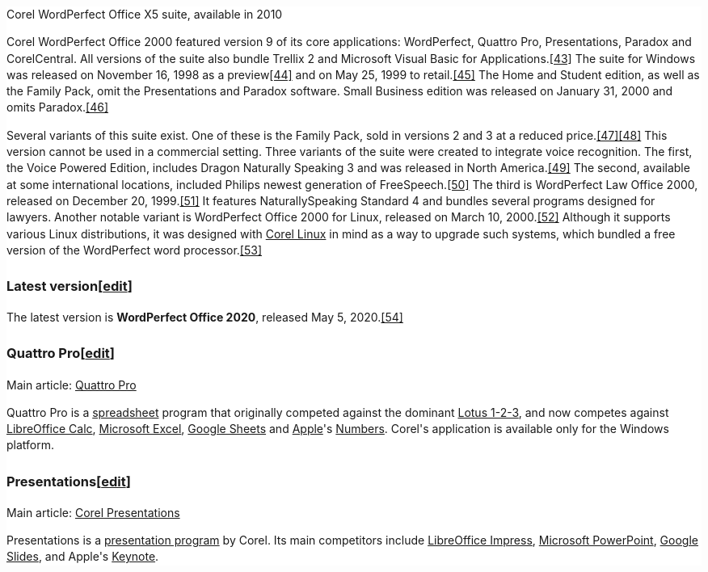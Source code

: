 Corel WordPerfect Office X5 suite, available in 2010

Corel WordPerfect Office 2000 featured version 9 of its core applications: WordPerfect, Quattro Pro, Presentations, Paradox and CorelCentral. All versions of the suite also bundle Trellix 2 and Microsoft Visual Basic for Applications.[[43]](https://en.wikipedia.org/wiki/WordPerfect) The suite for Windows was released on November 16, 1998 as a preview[[44]](https://en.wikipedia.org/wiki/WordPerfect) and on May 25, 1999 to retail.[[45]](https://en.wikipedia.org/wiki/WordPerfect) The Home and Student edition, as well as the Family Pack, omit the Presentations and Paradox software. Small Business edition was released on January 31, 2000 and omits Paradox.[[46]](https://en.wikipedia.org/wiki/WordPerfect)

Several variants of this suite exist. One of these is the Family Pack, sold in versions 2 and 3 at a reduced price.[[47][48]](https://en.wikipedia.org/wiki/WordPerfect) This version cannot be used in a commercial setting. Three variants of the suite were created to integrate voice recognition. The first, the Voice Powered Edition, includes Dragon Naturally Speaking 3 and was released in North America.[[49]](https://en.wikipedia.org/wiki/WordPerfect) The second, available at some international locations, included Philips newest generation of FreeSpeech.[[50]](https://en.wikipedia.org/wiki/WordPerfect) The third is WordPerfect Law Office 2000, released on December 20, 1999.[[51]](https://en.wikipedia.org/wiki/WordPerfect) It features NaturallySpeaking Standard 4 and bundles several programs designed for lawyers. Another notable variant is WordPerfect Office 2000 for Linux, released on March 10, 2000.[[52]](https://en.wikipedia.org/wiki/WordPerfect) Although it supports various Linux distributions, it was designed with [Corel Linux](https://en.wikipedia.org/wiki/Corel_Linux) in mind as a way to upgrade such systems, which bundled a free version of the WordPerfect word processor.[[53]](https://en.wikipedia.org/wiki/WordPerfect)

### Latest version[[edit](https://en.wikipedia.org/w/index.php?title=WordPerfect&action=edit&section=25)]

The latest version is **WordPerfect Office 2020**, released May 5, 2020.[[54]](https://en.wikipedia.org/wiki/WordPerfect)

### Quattro Pro[[edit](https://en.wikipedia.org/w/index.php?title=WordPerfect&action=edit&section=26)]

Main article: [Quattro Pro](https://en.wikipedia.org/wiki/Quattro_Pro)

Quattro Pro is a [spreadsheet](https://en.wikipedia.org/wiki/Spreadsheet) program that originally competed against the dominant [Lotus 1-2-3](https://en.wikipedia.org/wiki/Lotus_1-2-3), and now competes against [LibreOffice Calc](https://en.wikipedia.org/wiki/LibreOffice_Calc), [Microsoft Excel](https://en.wikipedia.org/wiki/Microsoft_Excel), [Google Sheets](https://en.wikipedia.org/wiki/Google_Sheets) and [Apple](https://en.wikipedia.org/wiki/Apple_Inc.)'s [Numbers](https://en.wikipedia.org/wiki/Numbers_(spreadsheet)). Corel's application is available only for the Windows platform.

### Presentations[[edit](https://en.wikipedia.org/w/index.php?title=WordPerfect&action=edit&section=27)]

Main article: [Corel Presentations](https://en.wikipedia.org/wiki/Corel_Presentations)

Presentations is a [presentation program](https://en.wikipedia.org/wiki/Presentation_program) by Corel. Its main competitors include [LibreOffice Impress](https://en.wikipedia.org/wiki/LibreOffice_Impress), [Microsoft PowerPoint](https://en.wikipedia.org/wiki/Microsoft_PowerPoint), [Google Slides](https://en.wikipedia.org/wiki/Google_Slides), and Apple's [Keynote](https://en.wikipedia.org/wiki/Keynote_(presentation_software)).
